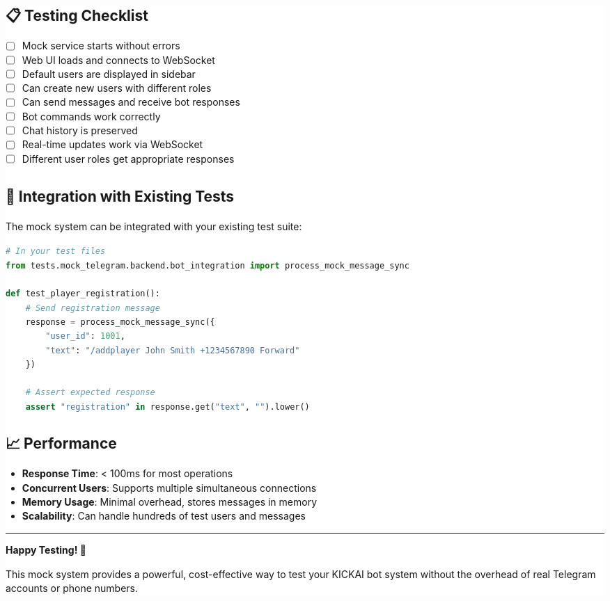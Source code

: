 ## 📋 **Testing Checklist**

- [ ] Mock service starts without errors
- [ ] Web UI loads and connects to WebSocket
- [ ] Default users are displayed in sidebar
- [ ] Can create new users with different roles
- [ ] Can send messages and receive bot responses
- [ ] Bot commands work correctly
- [ ] Chat history is preserved
- [ ] Real-time updates work via WebSocket
- [ ] Different user roles get appropriate responses

## 🤝 **Integration with Existing Tests**

The mock system can be integrated with your existing test suite:

```python
# In your test files
from tests.mock_telegram.backend.bot_integration import process_mock_message_sync

def test_player_registration():
    # Send registration message
    response = process_mock_message_sync({
        "user_id": 1001,
        "text": "/addplayer John Smith +1234567890 Forward"
    })
    
    # Assert expected response
    assert "registration" in response.get("text", "").lower()
```

## 📈 **Performance**

- **Response Time**: < 100ms for most operations
- **Concurrent Users**: Supports multiple simultaneous connections
- **Memory Usage**: Minimal overhead, stores messages in memory
- **Scalability**: Can handle hundreds of test users and messages

---

**Happy Testing! 🎉**

This mock system provides a powerful, cost-effective way to test your KICKAI bot system without the overhead of real Telegram accounts or phone numbers. 